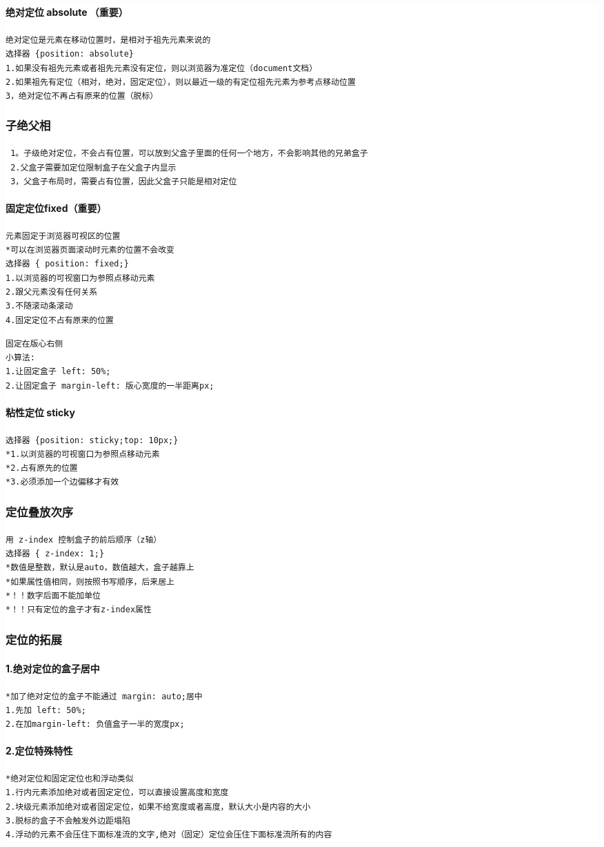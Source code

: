 ```

```
#### 绝对定位 absolute （重要）
```
绝对定位是元素在移动位置时，是相对于祖先元素来说的
选择器 {position: absolute}
1.如果没有祖先元素或者祖先元素没有定位，则以浏览器为准定位（document文档）
2.如果祖先有定位（相对，绝对，固定定位），则以最近一级的有定位祖先元素为参考点移动位置 
3，绝对定位不再占有原来的位置（脱标） 
```
### 子绝父相 
```
 1。子级绝对定位，不会占有位置，可以放到父盒子里面的任何一个地方，不会影响其他的兄弟盒子
 2.父盒子需要加定位限制盒子在父盒子内显示
 3，父盒子布局时，需要占有位置，因此父盒子只能是相对定位
```
#### 固定定位fixed（重要）
```
元素固定于浏览器可视区的位置
*可以在浏览器页面滚动时元素的位置不会改变
选择器 { position: fixed;}
1.以浏览器的可视窗口为参照点移动元素
2.跟父元素没有任何关系
3.不随滚动条滚动
4.固定定位不占有原来的位置
```
```
固定在版心右侧
小算法:
1.让固定盒子 left: 50%;
2.让固定盒子 margin-left: 版心宽度的一半距离px;
```
#### 粘性定位 sticky
```
选择器 {position: sticky;top: 10px;}
*1.以浏览器的可视窗口为参照点移动元素
*2.占有原先的位置
*3.必须添加一个边偏移才有效
```
### 定位叠放次序  
```
用 z-index 控制盒子的前后顺序（z轴）
选择器 { z-index: 1;}
*数值是整数，默认是auto，数值越大，盒子越靠上
*如果属性值相同，则按照书写顺序，后来居上
*！！数字后面不能加单位
*！！只有定位的盒子才有z-index属性
```
### 定位的拓展
#### 1.绝对定位的盒子居中
```
*加了绝对定位的盒子不能通过 margin: auto;居中
1.先加 left: 50%;
2.在加margin-left: 负值盒子一半的宽度px;
```
#### 2.定位特殊特性
```
*绝对定位和固定定位也和浮动类似
1.行内元素添加绝对或者固定定位，可以直接设置高度和宽度
2.块级元素添加绝对或者固定定位，如果不给宽度或者高度，默认大小是内容的大小
3.脱标的盒子不会触发外边距塌陷
4.浮动的元素不会压住下面标准流的文字,绝对（固定）定位会压住下面标准流所有的内容
```